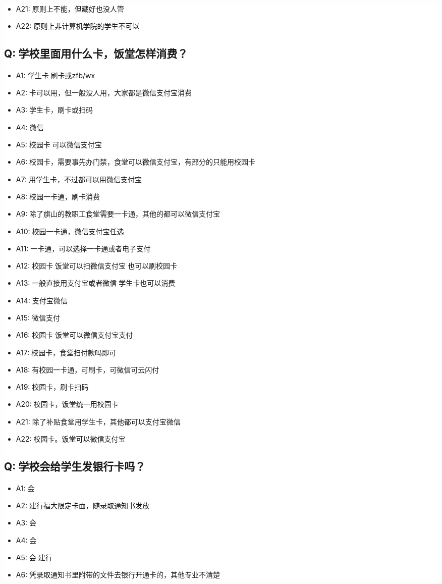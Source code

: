 - A21: 原则上不能，但藏好也没人管

- A22: 原则上非计算机学院的学生不可以

## Q: 学校里面用什么卡，饭堂怎样消费？

- A1: 学生卡 刷卡或zfb/wx

- A2: 卡可以用，但一般没人用，大家都是微信支付宝消费

- A3: 学生卡，刷卡或扫码

- A4: 微信

- A5: 校园卡 可以微信支付宝

- A6: 校园卡，需要事先办门禁，食堂可以微信支付宝，有部分的只能用校园卡

- A7: 用学生卡，不过都可以用微信支付宝

- A8: 校园一卡通，刷卡消费

- A9: 除了旗山的教职工食堂需要一卡通，其他的都可以微信支付宝

- A10: 校园一卡通，微信支付宝任选

- A11: 一卡通，可以选择一卡通或者电子支付

- A12: 校园卡 饭堂可以扫微信支付宝 也可以刷校园卡

- A13: 一般直接用支付宝或者微信  学生卡也可以消费

- A14: 支付宝微信

- A15: 微信支付

- A16: 校园卡 饭堂可以微信支付宝支付

- A17: 校园卡，食堂扫付款吗即可

- A18: 有校园一卡通，可刷卡，可微信可云闪付

- A19: 校园卡，刷卡扫码

- A20: 校园卡，饭堂统一用校园卡

- A21: 除了补贴食堂用学生卡，其他都可以支付宝微信

- A22: 校园卡。饭堂可以微信支付宝

## Q: 学校会给学生发银行卡吗？

- A1: 会

- A2: 建行福大限定卡面，随录取通知书发放

- A3: 会

- A4: 会

- A5: 会 建行

- A6: 凭录取通知书里附带的文件去银行开通卡的，其他专业不清楚
